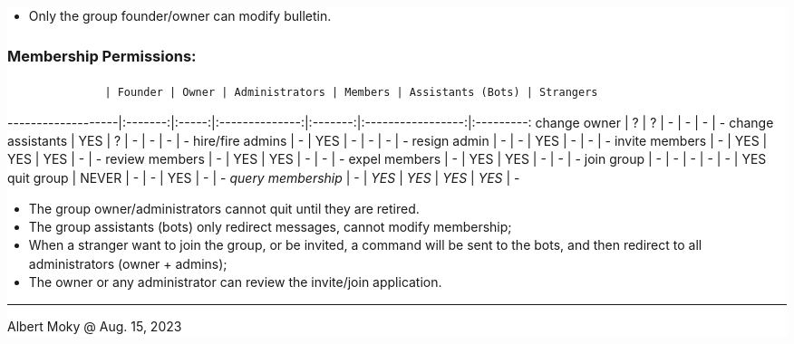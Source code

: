 * Only the group founder/owner can modify bulletin.

### Membership Permissions:

                   | Founder | Owner | Administrators | Members | Assistants (Bots) | Strangers
-------------------|:-------:|:-----:|:--------------:|:-------:|:-----------------:|:---------:
change owner       | ?       | ?     | -              | -       | -                 | -
change assistants  | YES     | ?     | -              | -       | -                 | -
hire/fire admins   | -       | YES   | -              | -       | -                 | -
resign admin       | -       | -     | YES            | -       | -                 | -
invite members     | -       | YES   | YES            | YES     | -                 | -
review members     | -       | YES   | YES            | -       | -                 | -
expel members      | -       | YES   | YES            | -       | -                 | -
join group         | -       | -     | -              | -       | -                 | YES
quit group         | NEVER   | -     | -              | YES     | -                 | -
*query membership* | -       | *YES* | *YES*          | *YES*   | *YES*             | -

* The group owner/administrators cannot quit until they are retired.
* The group assistants (bots) only redirect messages, cannot modify membership;
* When a stranger want to join the group, or be invited, a command will be sent to the bots, and then redirect to all administrators (owner + admins);
* The owner or any administrator can review the invite/join application.

----
Albert Moky @ Aug. 15, 2023
